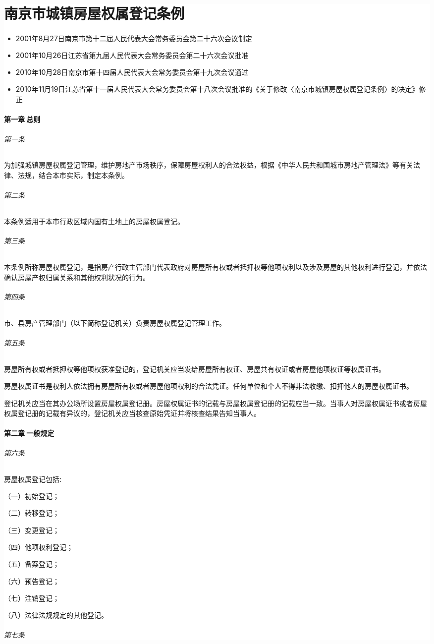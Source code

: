# 南京市城镇房屋权属登记条例

- 2001年8月27日南京市第十二届人民代表大会常务委员会第二十六次会议制定

- 2001年10月26日江苏省第九届人民代表大会常务委员会第二十六次会议批准

- 2010年10月28日南京市第十四届人民代表大会常务委员会第十九次会议通过

- 2010年11月19日江苏省第十一届人民代表大会常务委员会第十八次会议批准的《关于修改〈南京市城镇房屋权属登记条例〉的决定》修正



#### 第一章 总则

###### 第一条

为加强城镇房屋权属登记管理，维护房地产市场秩序，保障房屋权利人的合法权益，根据《中华人民共和国城市房地产管理法》等有关法律、法规，结合本市实际，制定本条例。

###### 第二条

本条例适用于本市行政区域内国有土地上的房屋权属登记。

###### 第三条

本条例所称房屋权属登记，是指房产行政主管部门代表政府对房屋所有权或者抵押权等他项权利以及涉及房屋的其他权利进行登记，并依法确认房屋产权归属关系和其他权利状况的行为。

###### 第四条

市、县房产管理部门（以下简称登记机关）负责房屋权属登记管理工作。

###### 第五条

房屋所有权或者抵押权等他项权获准登记的，登记机关应当发给房屋所有权证、房屋共有权证或者房屋他项权证等权属证书。

房屋权属证书是权利人依法拥有房屋所有权或者房屋他项权利的合法凭证。任何单位和个人不得非法收缴、扣押他人的房屋权属证书。

登记机关应当在其办公场所设置房屋权属登记册。房屋权属证书的记载与房屋权属登记册的记载应当一致。当事人对房屋权属证书或者房屋权属登记册的记载有异议的，登记机关应当核查原始凭证并将核查结果告知当事人。

#### 第二章 一般规定

###### 第六条

房屋权属登记包括:

（一）初始登记；

（二）转移登记；

（三）变更登记；

（四）他项权利登记；

（五）备案登记；

（六）预告登记；

（七）注销登记；

（八）法律法规规定的其他登记。

###### 第七条
